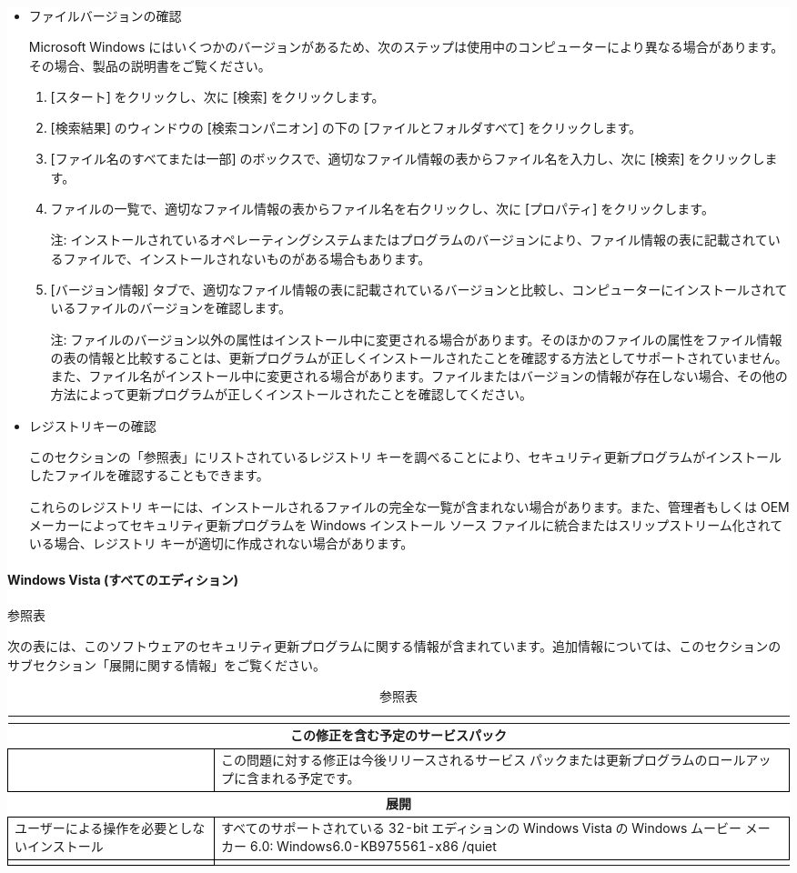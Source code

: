 -   ファイルバージョンの確認

    Microsoft Windows にはいくつかのバージョンがあるため、次のステップは使用中のコンピューターにより異なる場合があります。その場合、製品の説明書をご覧ください。

    1.  \[スタート\] をクリックし、次に \[検索\] をクリックします。
    2.  \[検索結果\] のウィンドウの \[検索コンパニオン\] の下の \[ファイルとフォルダすべて\] をクリックします。
    3.  \[ファイル名のすべてまたは一部\] のボックスで、適切なファイル情報の表からファイル名を入力し、次に \[検索\] をクリックします。
    4.  ファイルの一覧で、適切なファイル情報の表からファイル名を右クリックし、次に \[プロパティ\] をクリックします。

        注: インストールされているオペレーティングシステムまたはプログラムのバージョンにより、ファイル情報の表に記載されているファイルで、インストールされないものがある場合もあります。

    5.  \[バージョン情報\] タブで、適切なファイル情報の表に記載されているバージョンと比較し、コンピューターにインストールされているファイルのバージョンを確認します。

        注: ファイルのバージョン以外の属性はインストール中に変更される場合があります。そのほかのファイルの属性をファイル情報の表の情報と比較することは、更新プログラムが正しくインストールされたことを確認する方法としてサポートされていません。また、ファイル名がインストール中に変更される場合があります。ファイルまたはバージョンの情報が存在しない場合、その他の方法によって更新プログラムが正しくインストールされたことを確認してください。

-   レジストリキーの確認

    このセクションの「参照表」にリストされているレジストリ キーを調べることにより、セキュリティ更新プログラムがインストールしたファイルを確認することもできます。

    これらのレジストリ キーには、インストールされるファイルの完全な一覧が含まれない場合があります。また、管理者もしくは OEM メーカーによってセキュリティ更新プログラムを Windows インストール ソース ファイルに統合またはスリップストリーム化されている場合、レジストリ キーが適切に作成されない場合があります。

#### Windows Vista (すべてのエディション)

参照表

次の表には、このソフトウェアのセキュリティ更新プログラムに関する情報が含まれています。追加情報については、このセクションのサブセクション「展開に関する情報」をご覧ください。

<table class="dataTable">
<caption>
参照表
</caption>
<tr class="thead">
<th>
</th>
<th>
</th>
</tr>
<tr>
<th colspan="2">
この修正を含む予定のサービスパック
</th>
</tr>
<tr>
<td style="border:1px solid black;">
</td>
<td style="border:1px solid black;">
この問題に対する修正は今後リリースされるサービス パックまたは更新プログラムのロールアップに含まれる予定です。
</td>
</tr>
<tr>
<th colspan="2">
展開
</th>
</tr>
<tr class="alternateRow">
<td style="border:1px solid black;">
ユーザーによる操作を必要としないインストール
</td>
<td style="border:1px solid black;">
すべてのサポートされている 32-bit エディションの Windows Vista の Windows ムービー メーカー 6.0:  
Windows6.0-KB975561-x86 /quiet
</td>
</tr>
<tr>
<td style="border:1px solid black;">
</td>